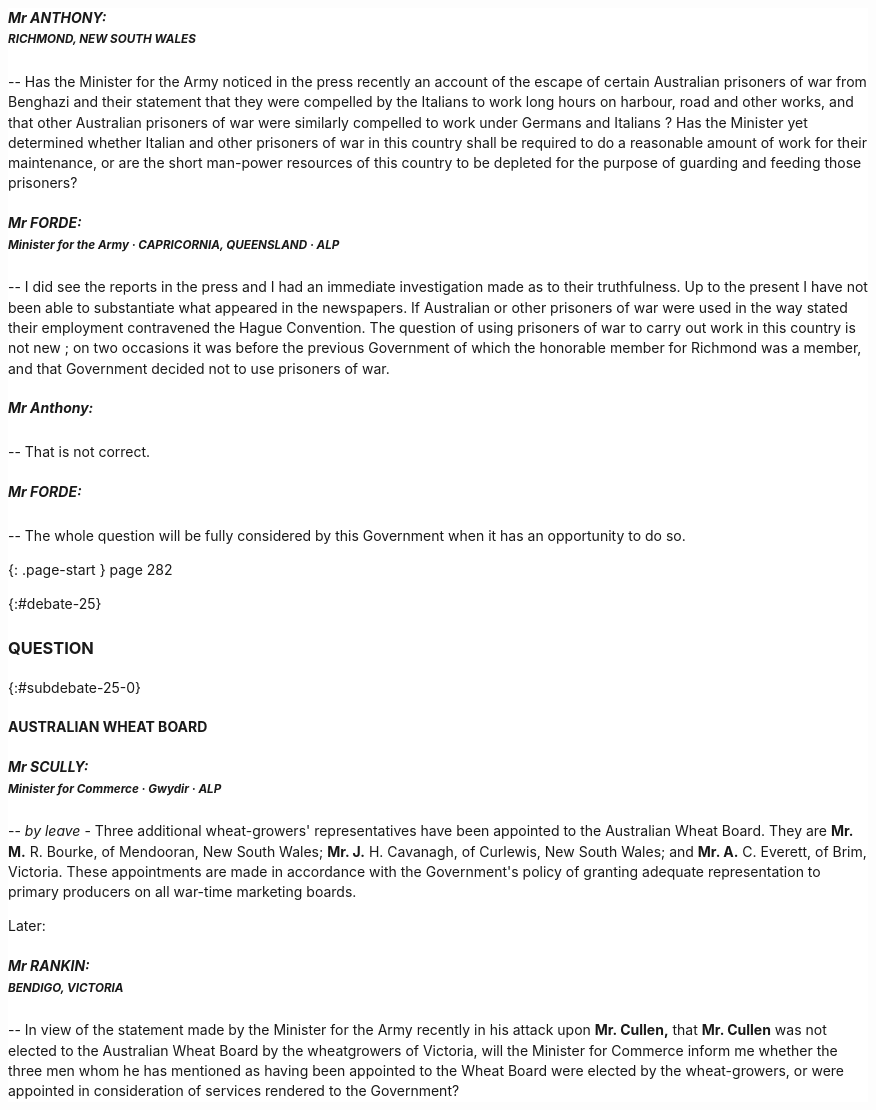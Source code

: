 ##### Mr ANTHONY:<br><small class="text-muted">RICHMOND, NEW SOUTH WALES</small>

-- Has the Minister for the Army noticed in the press recently an account of the escape of certain Australian prisoners of war from Benghazi and their statement that they were compelled by the Italians to work long hours on harbour, road and other works, and that other Australian prisoners of war were similarly compelled to work under Germans and Italians ? Has the Minister yet determined whether Italian and other prisoners of war in this country shall be required to do a reasonable amount of work for their maintenance, or are the short man-power resources of this country to be depleted for the purpose of guarding and feeding those prisoners? 

##### Mr FORDE:<br><small class="text-muted">Minister for the Army &middot; CAPRICORNIA, QUEENSLAND &middot; ALP</small>

-- I did see the reports in the press and I had an immediate investigation made as to their truthfulness. Up to the present I have not been able to substantiate what appeared in the newspapers. If Australian or other prisoners of war were used in the way stated their employment contravened the Hague Convention. The question of using prisoners of war to carry out work in this country is not new ; on two occasions it was before the previous Government of  which the honorable member for Richmond was a member, and that Government decided not to use prisoners of war. 

##### Mr Anthony:

--  That is not correct. 

##### Mr FORDE:

-- The whole question will be fully considered by this Government when it has an opportunity to do so. 

{: .page-start }
page 282

{:#debate-25}
### QUESTION

{:#subdebate-25-0}
#### AUSTRALIAN WHEAT BOARD

##### Mr SCULLY:<br><small class="text-muted">Minister for Commerce &middot; Gwydir &middot; ALP</small>

--  *by leave*  - Three additional wheat-growers' representatives have been appointed to the Australian Wheat Board. They are  **Mr. M.**  R. Bourke, of Mendooran, New South Wales;  **Mr. J.**  H. Cavanagh, of Curlewis, New South Wales; and  **Mr. A.**  C. Everett, of Brim, Victoria. These appointments are made in accordance with the Government's policy of granting adequate representation to primary producers on all war-time marketing boards. 

Later:

##### Mr RANKIN:<br><small class="text-muted">BENDIGO, VICTORIA</small>

-- In view of the statement made by the Minister for the Army recently in his attack upon  **Mr. Cullen,**  that  **Mr. Cullen**  was not elected to the Australian Wheat Board by the wheatgrowers of Victoria, will the Minister for Commerce inform me whether the three men whom he has mentioned as having been appointed to the Wheat Board were elected by the wheat-growers, or were appointed in consideration of services rendered to the Government? 
